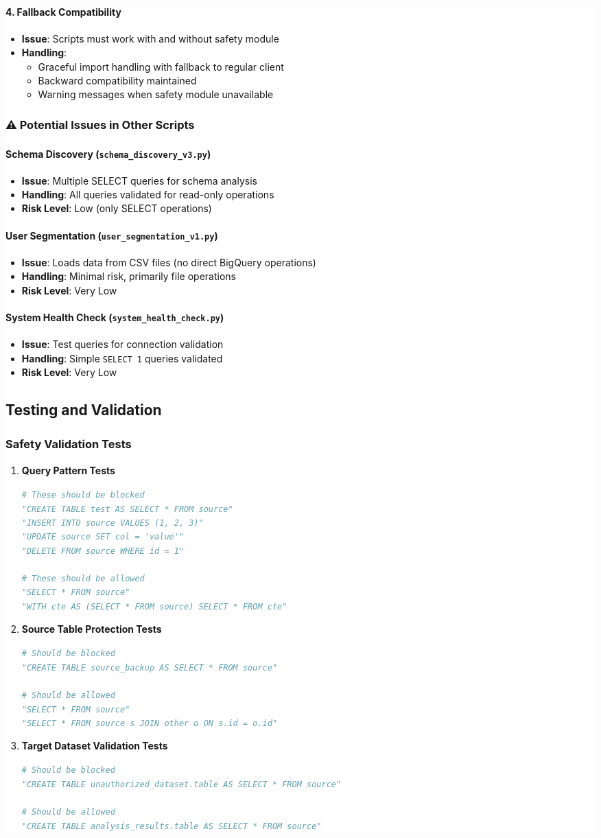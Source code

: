 #### **4. Fallback Compatibility**
- **Issue**: Scripts must work with and without safety module
- **Handling**:
  - Graceful import handling with fallback to regular client
  - Backward compatibility maintained
  - Warning messages when safety module unavailable

### ⚠️ **Potential Issues in Other Scripts**

#### **Schema Discovery (`schema_discovery_v3.py`)**
- **Issue**: Multiple SELECT queries for schema analysis
- **Handling**: All queries validated for read-only operations
- **Risk Level**: Low (only SELECT operations)

#### **User Segmentation (`user_segmentation_v1.py`)**
- **Issue**: Loads data from CSV files (no direct BigQuery operations)
- **Handling**: Minimal risk, primarily file operations
- **Risk Level**: Very Low

#### **System Health Check (`system_health_check.py`)**
- **Issue**: Test queries for connection validation
- **Handling**: Simple `SELECT 1` queries validated
- **Risk Level**: Very Low

## Testing and Validation

### **Safety Validation Tests**

1. **Query Pattern Tests**
   ```python
   # These should be blocked
   "CREATE TABLE test AS SELECT * FROM source"
   "INSERT INTO source VALUES (1, 2, 3)"
   "UPDATE source SET col = 'value'"
   "DELETE FROM source WHERE id = 1"
   
   # These should be allowed
   "SELECT * FROM source"
   "WITH cte AS (SELECT * FROM source) SELECT * FROM cte"
   ```

2. **Source Table Protection Tests**
   ```python
   # Should be blocked
   "CREATE TABLE source_backup AS SELECT * FROM source"
   
   # Should be allowed
   "SELECT * FROM source"
   "SELECT * FROM source s JOIN other o ON s.id = o.id"
   ```

3. **Target Dataset Validation Tests**
   ```python
   # Should be blocked
   "CREATE TABLE unauthorized_dataset.table AS SELECT * FROM source"
   
   # Should be allowed
   "CREATE TABLE analysis_results.table AS SELECT * FROM source"
   ```
